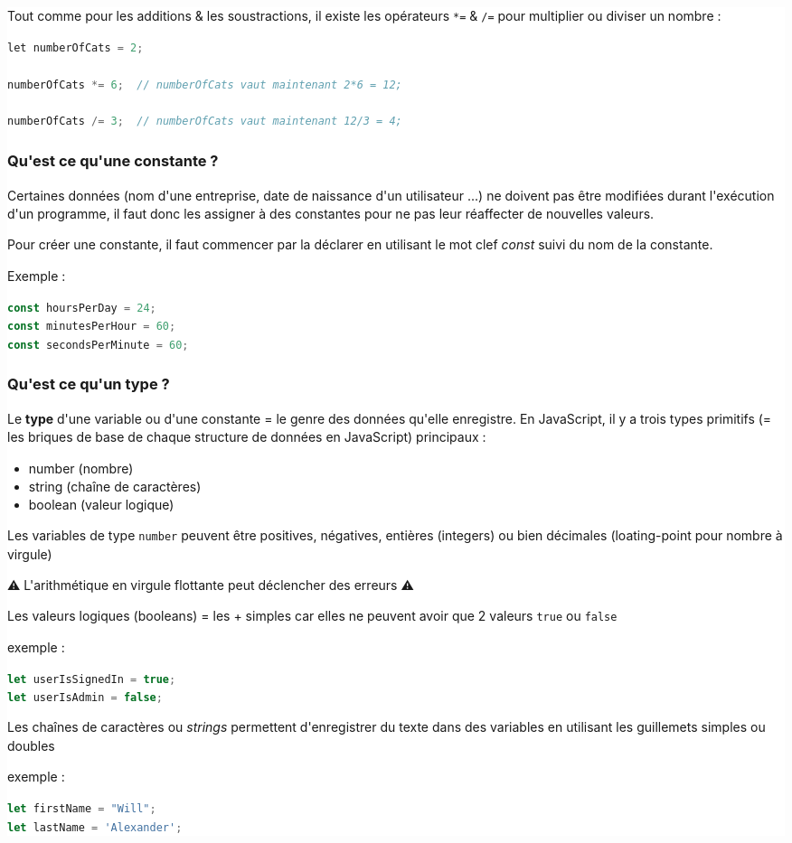 Tout comme pour les additions & les soustractions, il existe les opérateurs `*=` & `/=` pour multiplier ou diviser un nombre :

```js
let numberOfCats = 2;

numberOfCats *= 6;  // numberOfCats vaut maintenant 2*6 = 12; 

numberOfCats /= 3;  // numberOfCats vaut maintenant 12/3 = 4;
```

### Qu'est ce qu'une constante ?

Certaines données (nom d'une entreprise, date de naissance d'un utilisateur ...) ne doivent pas être modifiées durant l'exécution d'un programme, il faut donc les assigner à des constantes pour ne pas leur réaffecter de nouvelles valeurs.

Pour créer une constante, il faut commencer par la déclarer en utilisant le mot clef *const* suivi du nom de la constante.

Exemple :

```js
const hoursPerDay = 24;
const minutesPerHour = 60;
const secondsPerMinute = 60;
```

### Qu'est ce qu'un type ?

Le **type** d'une variable ou d'une constante = le genre des données qu'elle enregistre.  En JavaScript, il y a trois types primitifs (= les briques de base de chaque structure de données en JavaScript) principaux :

- number (nombre)
- string (chaîne de caractères)
- boolean (valeur logique)

Les variables de type `number` peuvent être positives, négatives, entières (integers) ou bien décimales (loating-point pour nombre à virgule)

:warning: L'arithmétique en virgule flottante peut déclencher des erreurs :warning:

Les valeurs logiques (booleans) = les + simples car elles ne peuvent avoir que 2 valeurs `true` ou `false`

exemple :

```js
let userIsSignedIn = true;
let userIsAdmin = false;
```

Les chaînes de caractères ou *strings* permettent d'enregistrer du texte dans des variables en utilisant les guillemets simples ou doubles

exemple :

```js
let firstName = "Will";
let lastName = 'Alexander';
```

